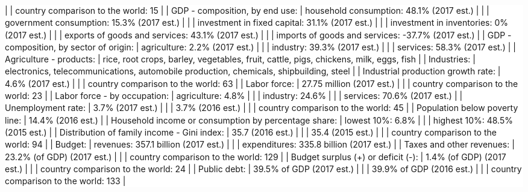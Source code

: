 | | country comparison to the world: 15 |
| GDP - composition, by end use: | household consumption: 48.1% (2017 est.) |
| | government consumption: 15.3% (2017 est.) |
| | investment in fixed capital: 31.1% (2017 est.) |
| | investment in inventories: 0% (2017 est.) |
| | exports of goods and services: 43.1% (2017 est.) |
| | imports of goods and services: -37.7% (2017 est.) |
| GDP - composition, by sector of origin: | agriculture: 2.2% (2017 est.) |
| | industry: 39.3% (2017 est.) |
| | services: 58.3% (2017 est.) |
| Agriculture - products: | rice, root crops, barley, vegetables, fruit, cattle, pigs, chickens, milk, eggs, fish |
| Industries: | electronics, telecommunications, automobile production, chemicals, shipbuilding, steel |
| Industrial production growth rate: | 4.6% (2017 est.) |
| | country comparison to the world: 63 |
| Labor force: | 27.75 million (2017 est.) |
| | country comparison to the world: 23 |
| Labor force - by occupation: | agriculture: 4.8% |
| | industry: 24.6% |
| | services: 70.6% (2017 est.) |
| Unemployment rate: | 3.7% (2017 est.) |
| | 3.7% (2016 est.) |
| | country comparison to the world: 45 |
| Population below poverty line: | 14.4% (2016 est.) |
| Household income or consumption by percentage share: | lowest 10%: 6.8% |
| | highest 10%: 48.5% (2015 est.) |
| Distribution of family income - Gini index: | 35.7 (2016 est.) |
| | 35.4 (2015 est.) |
| | country comparison to the world: 94 |
| Budget: | revenues: 357.1 billion (2017 est.) |
| | expenditures: 335.8 billion (2017 est.) |
| Taxes and other revenues: | 23.2% (of GDP) (2017 est.) |
| | country comparison to the world: 129 |
| Budget surplus (+) or deficit (-): | 1.4% (of GDP) (2017 est.) |
| | country comparison to the world: 24 |
| Public debt: | 39.5% of GDP (2017 est.) |
| | 39.9% of GDP (2016 est.) |
| | country comparison to the world: 133 |